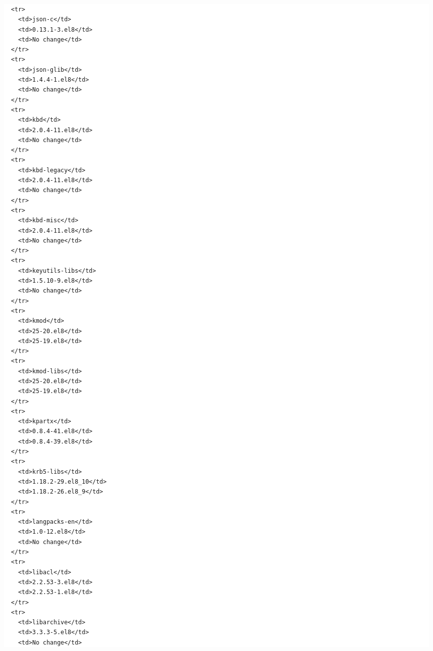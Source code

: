       <tr>
        <td>json-c</td>
        <td>0.13.1-3.el8</td>
        <td>No change</td>
      </tr>
      <tr>
        <td>json-glib</td>
        <td>1.4.4-1.el8</td>
        <td>No change</td>
      </tr>
      <tr>
        <td>kbd</td>
        <td>2.0.4-11.el8</td>
        <td>No change</td>
      </tr>
      <tr>
        <td>kbd-legacy</td>
        <td>2.0.4-11.el8</td>
        <td>No change</td>
      </tr>
      <tr>
        <td>kbd-misc</td>
        <td>2.0.4-11.el8</td>
        <td>No change</td>
      </tr>
      <tr>
        <td>keyutils-libs</td>
        <td>1.5.10-9.el8</td>
        <td>No change</td>
      </tr>
      <tr>
        <td>kmod</td>
        <td>25-20.el8</td>
        <td>25-19.el8</td>
      </tr>
      <tr>
        <td>kmod-libs</td>
        <td>25-20.el8</td>
        <td>25-19.el8</td>
      </tr>
      <tr>
        <td>kpartx</td>
        <td>0.8.4-41.el8</td>
        <td>0.8.4-39.el8</td>
      </tr>
      <tr>
        <td>krb5-libs</td>
        <td>1.18.2-29.el8_10</td>
        <td>1.18.2-26.el8_9</td>
      </tr>
      <tr>
        <td>langpacks-en</td>
        <td>1.0-12.el8</td>
        <td>No change</td>
      </tr>
      <tr>
        <td>libacl</td>
        <td>2.2.53-3.el8</td>
        <td>2.2.53-1.el8</td>
      </tr>
      <tr>
        <td>libarchive</td>
        <td>3.3.3-5.el8</td>
        <td>No change</td>